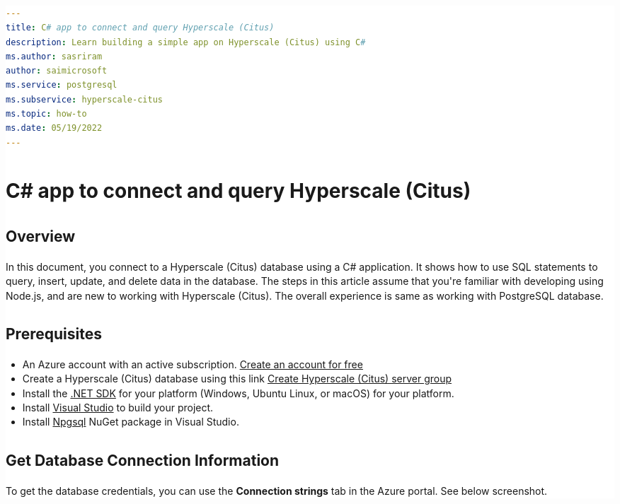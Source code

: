 ```yaml
---
title: C# app to connect and query Hyperscale (Citus) 
description: Learn building a simple app on Hyperscale (Citus) using C#
ms.author: sasriram
author: saimicrosoft
ms.service: postgresql
ms.subservice: hyperscale-citus
ms.topic: how-to
ms.date: 05/19/2022
---
```


# C# app to connect and query Hyperscale (Citus)

## Overview

In this document, you connect to a Hyperscale (Citus) database using a C# application. It shows how to use SQL statements to query, insert, update, and delete data in the database. The steps in this article assume that you're familiar with developing using Node.js, and are new to working with Hyperscale (Citus). The overall experience is same as working with PostgreSQL database.

## Prerequisites

* An Azure account with an active subscription. [Create an account for free](https://azure.microsoft.com/free)
* Create a Hyperscale (Citus) database using this link [Create Hyperscale (Citus) server group](quickstart-create-portal.md)
* Install the [.NET SDK](https://dotnet.microsoft.com/download) for your platform (Windows, Ubuntu Linux, or macOS) for your platform.
* Install [Visual Studio](https://www.visualstudio.com/downloads/) to build your project.
* Install [Npgsql](https://www.nuget.org/packages/Npgsql/) NuGet package in Visual Studio.

## Get Database Connection Information

To get the database credentials, you can use the **Connection strings** tab in the Azure portal. See below screenshot.
